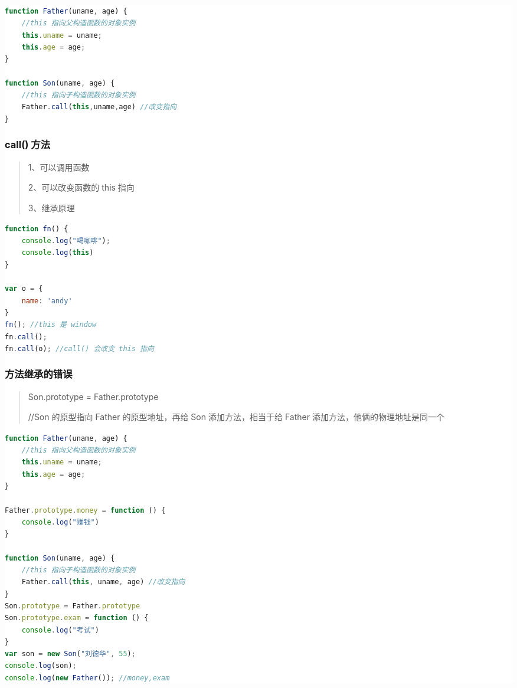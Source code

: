 ```javascript
function Father(uname, age) {
    //this 指向父构造函数的对象实例
    this.uname = uname;
    this.age = age;
}

function Son(uname, age) {
    //this 指向子构造函数的对象实例
    Father.call(this,uname,age) //改变指向
}
```

### call() 方法

> 1、可以调用函数
>
> 2、可以改变函数的 this 指向
>
> 3、继承原理

```javascript
function fn() {
    console.log("喝咖啡");
    console.log(this)
}

var o = {
    name: 'andy'
}
fn(); //this 是 window
fn.call();
fn.call(o); //call() 会改变 this 指向
```

### 方法继承的错误

>Son.prototype = Father.prototype
>
>//Son 的原型指向 Father 的原型地址，再给 Son 添加方法，相当于给 Father 添加方法，他俩的物理地址是同一个

```javascript
function Father(uname, age) {
    //this 指向父构造函数的对象实例
    this.uname = uname;
    this.age = age;
}

Father.prototype.money = function () {
    console.log("赚钱")
}

function Son(uname, age) {
    //this 指向子构造函数的对象实例
    Father.call(this, uname, age) //改变指向
}
Son.prototype = Father.prototype
Son.prototype.exam = function () {
    console.log("考试")
}
var son = new Son("刘德华", 55);
console.log(son);
console.log(new Father()); //money,exam
```
